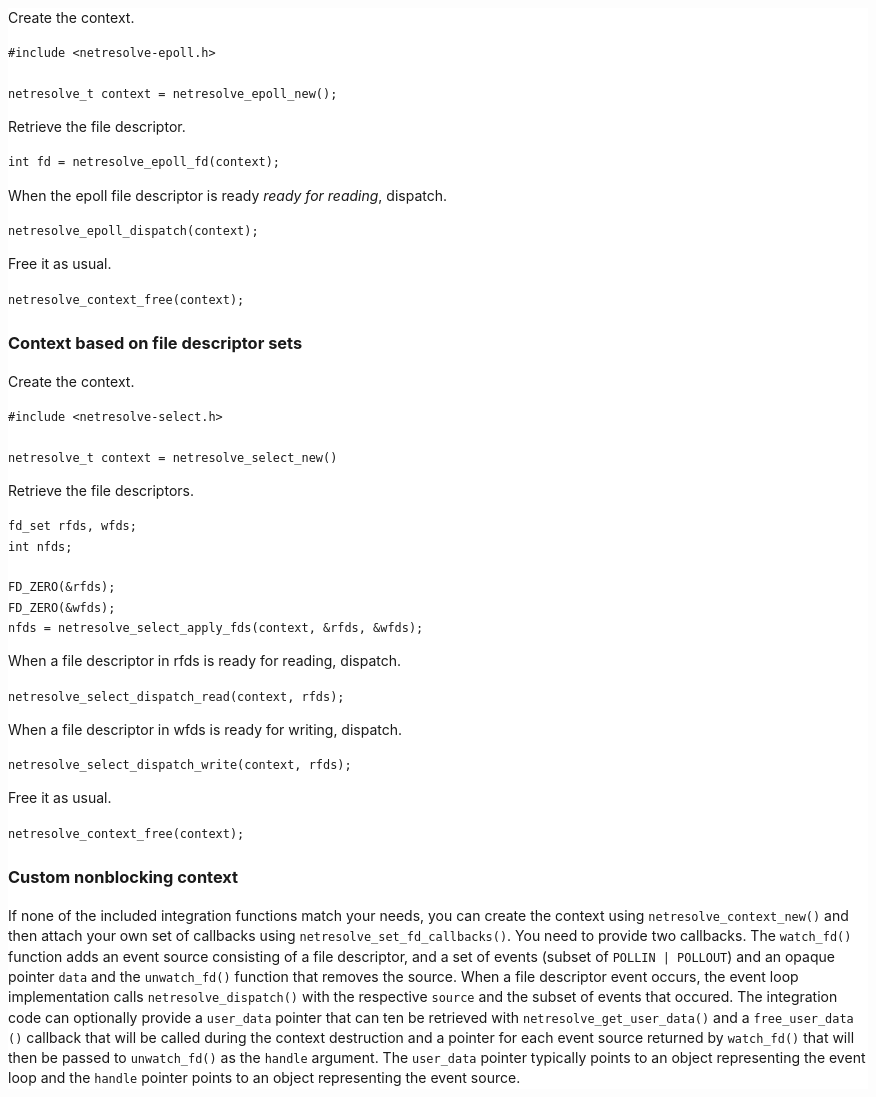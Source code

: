 Create the context.

    #include <netresolve-epoll.h>

    netresolve_t context = netresolve_epoll_new();

Retrieve the file descriptor.

    int fd = netresolve_epoll_fd(context);

When the epoll file descriptor is ready *ready for reading*, dispatch.

    netresolve_epoll_dispatch(context);

Free it as usual.

    netresolve_context_free(context);

### Context based on file descriptor sets

Create the context.

    #include <netresolve-select.h>

    netresolve_t context = netresolve_select_new()

Retrieve the file descriptors.

    fd_set rfds, wfds;
    int nfds;

    FD_ZERO(&rfds);
    FD_ZERO(&wfds);
    nfds = netresolve_select_apply_fds(context, &rfds, &wfds);

When a file descriptor in rfds is ready for reading, dispatch.

    netresolve_select_dispatch_read(context, rfds);

When a file descriptor in wfds is ready for writing, dispatch.

    netresolve_select_dispatch_write(context, rfds);

Free it as usual.

    netresolve_context_free(context);

### Custom nonblocking context

If none of the included integration functions match your needs, you can create the context using `netresolve_context_new()` and then attach your own set of callbacks using `netresolve_set_fd_callbacks()`. You need to provide two callbacks. The `watch_fd()` function adds an event source consisting of a file descriptor, and a set of events (subset of `POLLIN | POLLOUT`) and an opaque pointer `data` and the `unwatch_fd()` function that removes the source. When a file descriptor event occurs, the event loop implementation calls `netresolve_dispatch()` with the respective `source` and the subset of events that occured. The integration code can optionally provide a `user_data` pointer that can ten be retrieved with `netresolve_get_user_data()` and a `free_user_data()` callback that will be called during the context destruction and a pointer for each event source returned by `watch_fd()` that will then be passed to `unwatch_fd()` as the `handle` argument. The `user_data` pointer typically points to an object representing the event loop and the `handle` pointer points to an object representing the event source.

